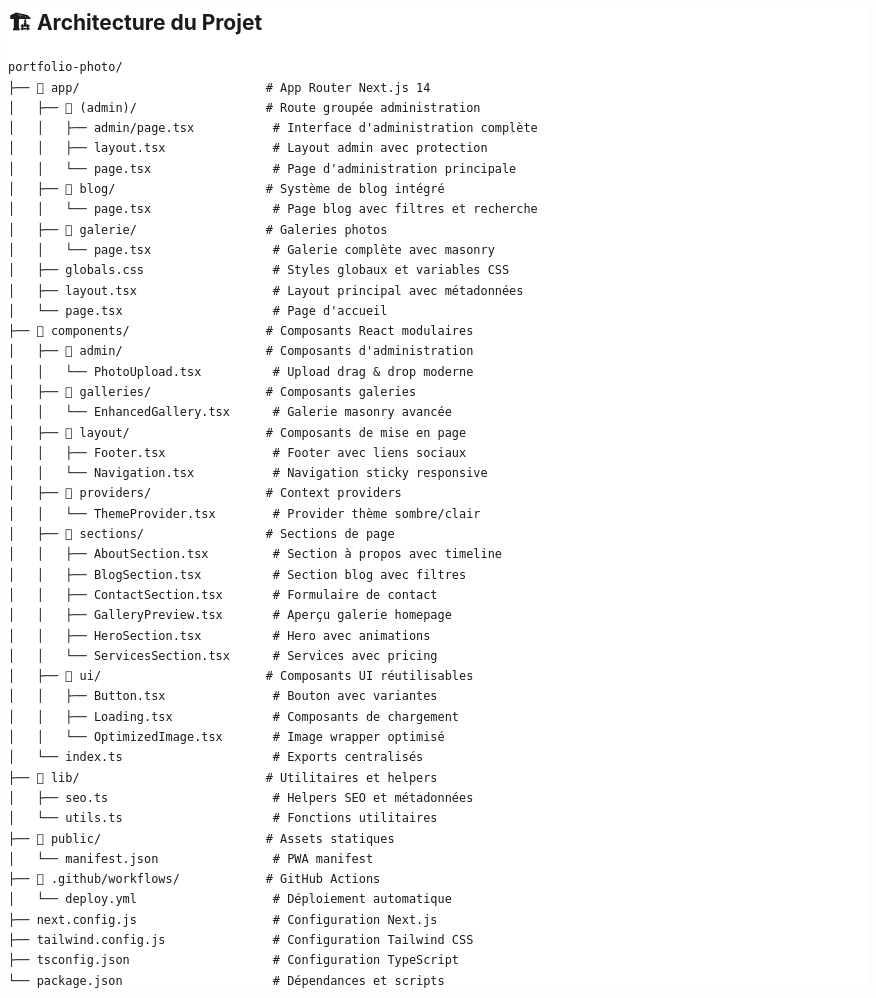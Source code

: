 ## 🏗 Architecture du Projet

```
portfolio-photo/
├── 📁 app/                          # App Router Next.js 14
│   ├── 📁 (admin)/                  # Route groupée administration
│   │   ├── admin/page.tsx           # Interface d'administration complète
│   │   ├── layout.tsx               # Layout admin avec protection
│   │   └── page.tsx                 # Page d'administration principale
│   ├── 📁 blog/                     # Système de blog intégré
│   │   └── page.tsx                 # Page blog avec filtres et recherche
│   ├── 📁 galerie/                  # Galeries photos
│   │   └── page.tsx                 # Galerie complète avec masonry
│   ├── globals.css                  # Styles globaux et variables CSS
│   ├── layout.tsx                   # Layout principal avec métadonnées
│   └── page.tsx                     # Page d'accueil
├── 📁 components/                   # Composants React modulaires
│   ├── 📁 admin/                    # Composants d'administration
│   │   └── PhotoUpload.tsx          # Upload drag & drop moderne
│   ├── 📁 galleries/                # Composants galeries
│   │   └── EnhancedGallery.tsx      # Galerie masonry avancée
│   ├── 📁 layout/                   # Composants de mise en page
│   │   ├── Footer.tsx               # Footer avec liens sociaux
│   │   └── Navigation.tsx           # Navigation sticky responsive
│   ├── 📁 providers/                # Context providers
│   │   └── ThemeProvider.tsx        # Provider thème sombre/clair
│   ├── 📁 sections/                 # Sections de page
│   │   ├── AboutSection.tsx         # Section à propos avec timeline
│   │   ├── BlogSection.tsx          # Section blog avec filtres
│   │   ├── ContactSection.tsx       # Formulaire de contact
│   │   ├── GalleryPreview.tsx       # Aperçu galerie homepage
│   │   ├── HeroSection.tsx          # Hero avec animations
│   │   └── ServicesSection.tsx      # Services avec pricing
│   ├── 📁 ui/                       # Composants UI réutilisables
│   │   ├── Button.tsx               # Bouton avec variantes
│   │   ├── Loading.tsx              # Composants de chargement
│   │   └── OptimizedImage.tsx       # Image wrapper optimisé
│   └── index.ts                     # Exports centralisés
├── 📁 lib/                          # Utilitaires et helpers
│   ├── seo.ts                       # Helpers SEO et métadonnées
│   └── utils.ts                     # Fonctions utilitaires
├── 📁 public/                       # Assets statiques
│   └── manifest.json                # PWA manifest
├── 📁 .github/workflows/            # GitHub Actions
│   └── deploy.yml                   # Déploiement automatique
├── next.config.js                   # Configuration Next.js
├── tailwind.config.js               # Configuration Tailwind CSS
├── tsconfig.json                    # Configuration TypeScript
└── package.json                     # Dépendances et scripts
```
